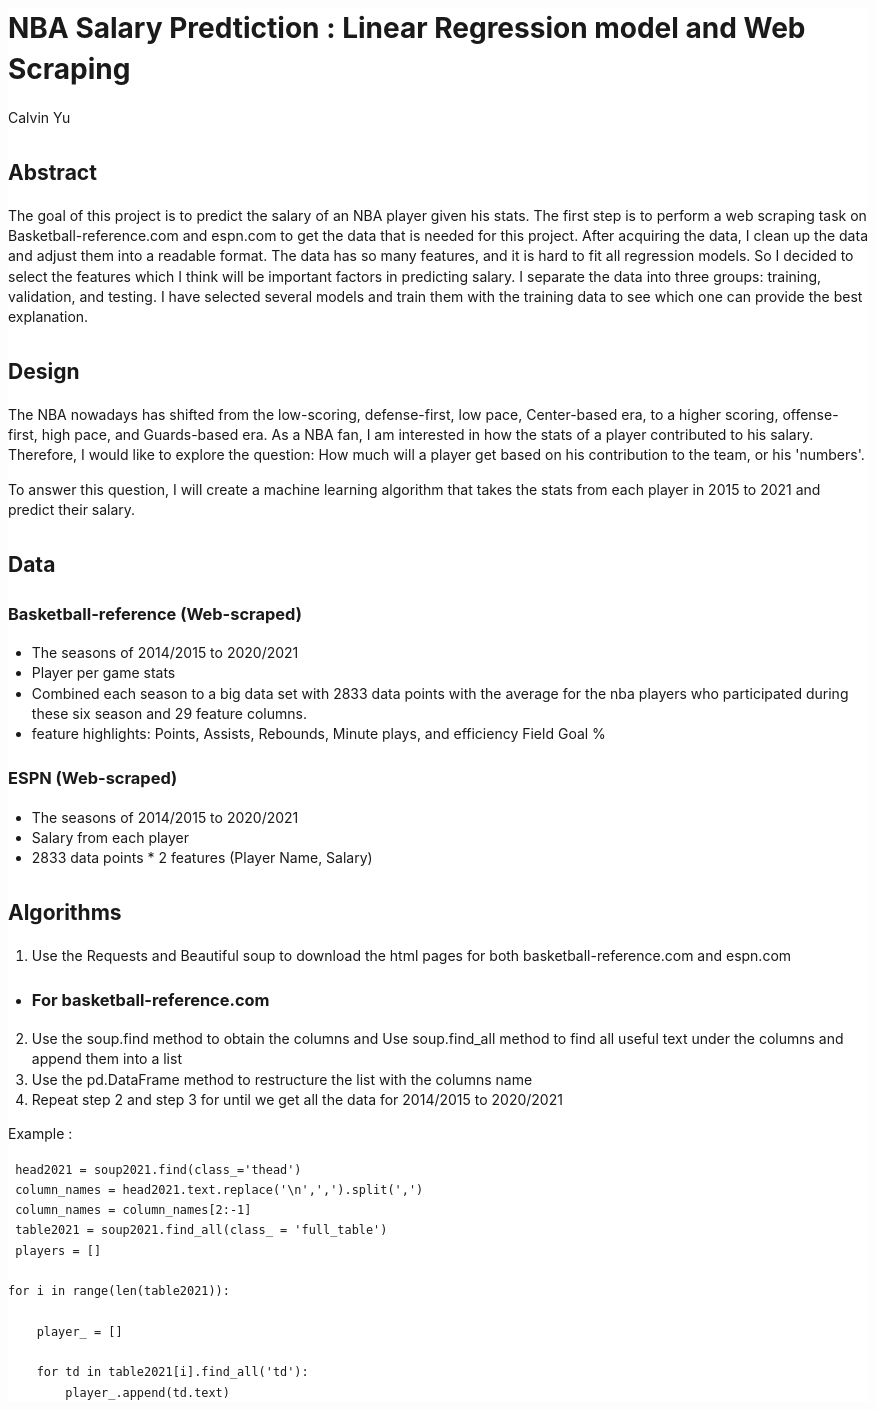 # NBA Salary Predtiction : Linear Regression model and Web Scraping 
Calvin Yu
## Abstract
The goal of this project is to predict the salary of an NBA player given his stats. The first step is to perform a web scraping task on Basketball-reference.com and espn.com to get the data that is needed for this project. After acquiring the data, I clean up the data and adjust them into a readable format. The data has so many features, and it is hard to fit all regression models. So I decided to select the features which I think will be important factors in predicting salary. I separate the data into three groups: training, validation, and testing. I have selected several models and train them with the training data to see which one can provide the best explanation.

## Design
The NBA nowadays has shifted from the low-scoring, defense-first, low pace, Center-based era, to a higher scoring, offense-first, high pace, and Guards-based era. As a NBA fan, I am interested in how the stats of a player contributed to his salary. Therefore, I would like to explore the question: How much will a player get based on his contribution to the team, or his 'numbers'.

To answer this question, I will create a machine learning algorithm that takes the stats from each player in 2015 to 2021 and predict their salary. 

## Data
### Basketball-reference (Web-scraped)
- The seasons of 2014/2015 to 2020/2021
- Player per game stats
- Combined each season to a big data set with 2833 data points with the average for the nba players who participated during these six season and 29 feature columns. 
- feature highlights: Points, Assists, Rebounds, Minute plays, and efficiency Field Goal % 


### ESPN (Web-scraped)
- The seasons of 2014/2015 to 2020/2021
- Salary from each player 
- 2833 data points * 2 features (Player Name, Salary)

## Algorithms 
1. Use the Requests and Beautiful soup to download the html pages for both basketball-reference.com and espn.com
- ### For basketball-reference.com 
2. Use the soup.find method to obtain the columns and
 Use soup.find_all method to find all useful text under the columns and append them into a list
 3. Use the pd.DataFrame method to restructure the list with the columns name 
 4. Repeat step 2 and step 3 for until we get all the data for 2014/2015 to 2020/2021

Example :
```
 head2021 = soup2021.find(class_='thead')
 column_names = head2021.text.replace('\n',',').split(',')
 column_names = column_names[2:-1]
 table2021 = soup2021.find_all(class_ = 'full_table')
 players = []

for i in range(len(table2021)):
    
    player_ = []
    
    for td in table2021[i].find_all('td'):
        player_.append(td.text)

```